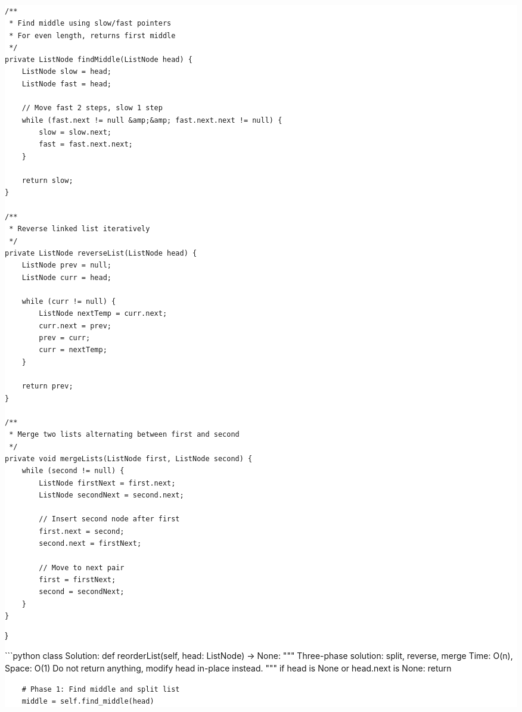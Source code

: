     /**
     * Find middle using slow/fast pointers
     * For even length, returns first middle
     */
    private ListNode findMiddle(ListNode head) {
        ListNode slow = head;
        ListNode fast = head;
        
        // Move fast 2 steps, slow 1 step
        while (fast.next != null &amp;&amp; fast.next.next != null) {
            slow = slow.next;
            fast = fast.next.next;
        }
        
        return slow;
    }
    
    /**
     * Reverse linked list iteratively
     */
    private ListNode reverseList(ListNode head) {
        ListNode prev = null;
        ListNode curr = head;
        
        while (curr != null) {
            ListNode nextTemp = curr.next;
            curr.next = prev;
            prev = curr;
            curr = nextTemp;
        }
        
        return prev;
    }
    
    /**
     * Merge two lists alternating between first and second
     */
    private void mergeLists(ListNode first, ListNode second) {
        while (second != null) {
            ListNode firstNext = first.next;
            ListNode secondNext = second.next;
            
            // Insert second node after first
            first.next = second;
            second.next = firstNext;
            
            // Move to next pair
            first = firstNext;
            second = secondNext;
        }
    }
}</code></pre>
  </div>
  
  <div class="tab-content python">
```python
class Solution:
    def reorderList(self, head: ListNode) -> None:
        """
        Three-phase solution: split, reverse, merge
        Time: O(n), Space: O(1)
        Do not return anything, modify head in-place instead.
        """
        if head is None or head.next is None:
            return
        
        # Phase 1: Find middle and split list
        middle = self.find_middle(head)
```
